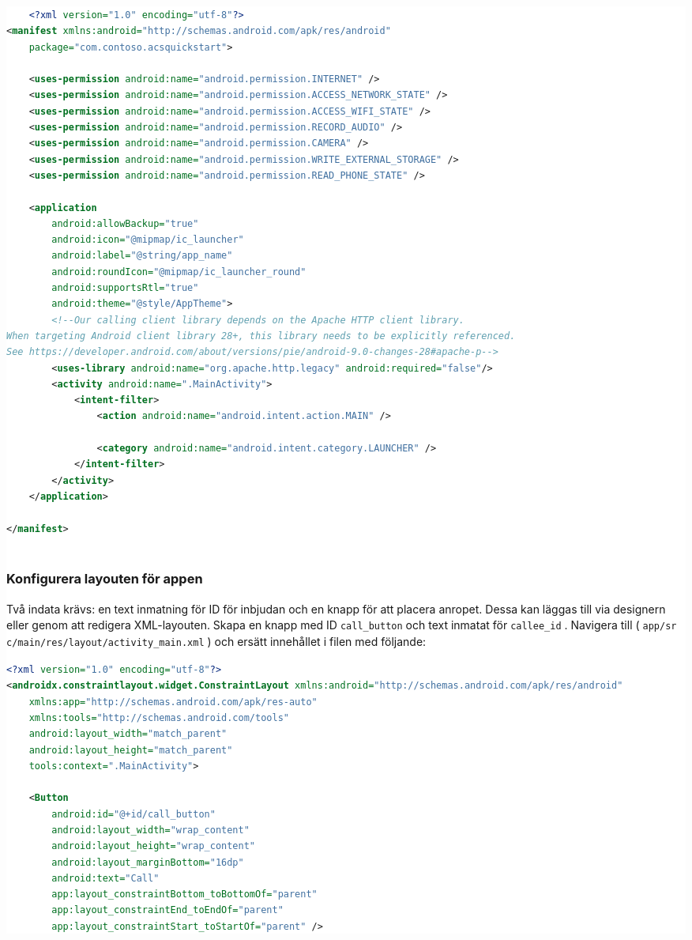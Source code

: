 ```xml
    <?xml version="1.0" encoding="utf-8"?>
<manifest xmlns:android="http://schemas.android.com/apk/res/android"
    package="com.contoso.acsquickstart">

    <uses-permission android:name="android.permission.INTERNET" />
    <uses-permission android:name="android.permission.ACCESS_NETWORK_STATE" />
    <uses-permission android:name="android.permission.ACCESS_WIFI_STATE" />
    <uses-permission android:name="android.permission.RECORD_AUDIO" />
    <uses-permission android:name="android.permission.CAMERA" />
    <uses-permission android:name="android.permission.WRITE_EXTERNAL_STORAGE" />
    <uses-permission android:name="android.permission.READ_PHONE_STATE" />

    <application
        android:allowBackup="true"
        android:icon="@mipmap/ic_launcher"
        android:label="@string/app_name"
        android:roundIcon="@mipmap/ic_launcher_round"
        android:supportsRtl="true"
        android:theme="@style/AppTheme">
        <!--Our calling client library depends on the Apache HTTP client library.
When targeting Android client library 28+, this library needs to be explicitly referenced.
See https://developer.android.com/about/versions/pie/android-9.0-changes-28#apache-p-->
        <uses-library android:name="org.apache.http.legacy" android:required="false"/>
        <activity android:name=".MainActivity">
            <intent-filter>
                <action android:name="android.intent.action.MAIN" />

                <category android:name="android.intent.category.LAUNCHER" />
            </intent-filter>
        </activity>
    </application>

</manifest>
    
```

### <a name="set-up-the-layout-for-the-app"></a>Konfigurera layouten för appen

Två indata krävs: en text inmatning för ID för inbjudan och en knapp för att placera anropet. Dessa kan läggas till via designern eller genom att redigera XML-layouten. Skapa en knapp med ID `call_button` och text inmatat för `callee_id` . Navigera till ( `app/src/main/res/layout/activity_main.xml` ) och ersätt innehållet i filen med följande:

```xml
<?xml version="1.0" encoding="utf-8"?>
<androidx.constraintlayout.widget.ConstraintLayout xmlns:android="http://schemas.android.com/apk/res/android"
    xmlns:app="http://schemas.android.com/apk/res-auto"
    xmlns:tools="http://schemas.android.com/tools"
    android:layout_width="match_parent"
    android:layout_height="match_parent"
    tools:context=".MainActivity">

    <Button
        android:id="@+id/call_button"
        android:layout_width="wrap_content"
        android:layout_height="wrap_content"
        android:layout_marginBottom="16dp"
        android:text="Call"
        app:layout_constraintBottom_toBottomOf="parent"
        app:layout_constraintEnd_toEndOf="parent"
        app:layout_constraintStart_toStartOf="parent" />

```